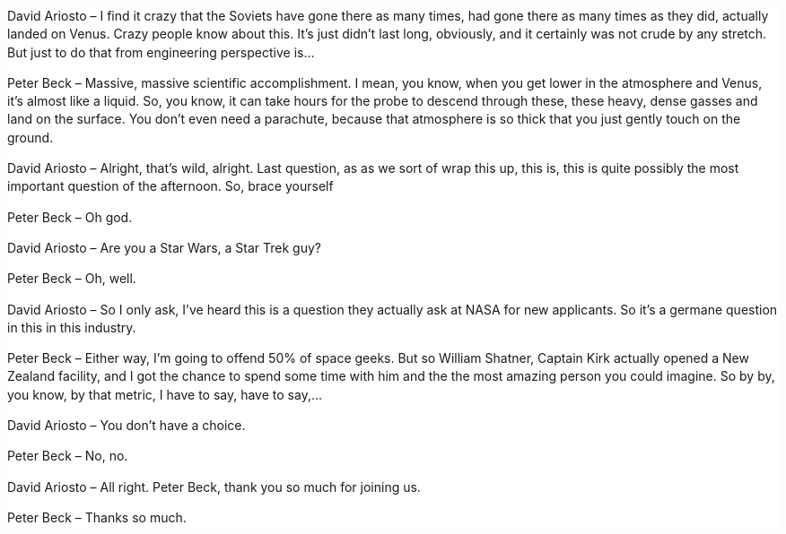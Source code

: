 David Ariosto – I find it crazy that the Soviets have gone there as many times, had gone there as many times as they did, actually landed on Venus. Crazy people know about this. It’s just didn’t last long, obviously, and it certainly was not crude by any stretch. But just to do that from engineering perspective is…

Peter Beck – Massive, massive scientific accomplishment. I mean, you know, when you get lower in the atmosphere and Venus, it’s almost like a liquid. So, you know, it can take hours for the probe to descend through these, these heavy, dense gasses and land on the surface. You don’t even need a parachute, because that atmosphere is so thick that you just gently touch on the ground.

David Ariosto – Alright, that’s wild, alright. Last question, as as we sort of wrap this up, this is, this is quite possibly the most important question of the afternoon. So, brace yourself

Peter Beck – Oh god.

David Ariosto – Are you a Star Wars, a Star Trek guy?

Peter Beck – Oh, well.

David Ariosto – So I only ask, I’ve heard this is a question they actually ask at NASA for new applicants. So it’s a germane question in this in this industry.

Peter Beck – Either way, I’m going to offend 50% of space geeks. But so William Shatner, Captain Kirk actually opened a New Zealand facility, and I got the chance to spend some time with him and the the most amazing person you could imagine. So by by, you know, by that metric, I have to say, have to say,…

David Ariosto – You don’t have a choice.

Peter Beck – No, no.

David Ariosto – All right. Peter Beck, thank you so much for joining us.

Peter Beck – Thanks so much.